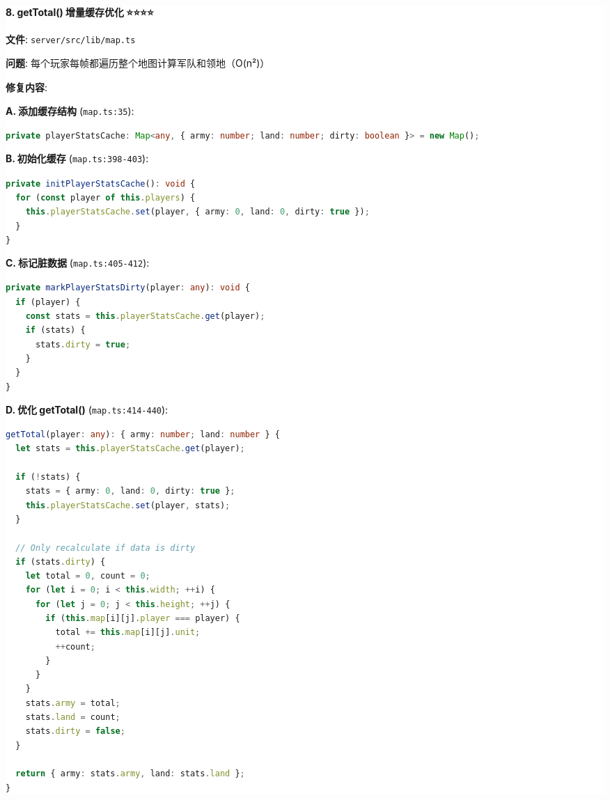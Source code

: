 #### 8. getTotal() 增量缓存优化 ⭐⭐⭐⭐
**文件**: `server/src/lib/map.ts`

**问题**: 每个玩家每帧都遍历整个地图计算军队和领地（O(n²)）

**修复内容**:

**A. 添加缓存结构** (`map.ts:35`):
```typescript
private playerStatsCache: Map<any, { army: number; land: number; dirty: boolean }> = new Map();
```

**B. 初始化缓存** (`map.ts:398-403`):
```typescript
private initPlayerStatsCache(): void {
  for (const player of this.players) {
    this.playerStatsCache.set(player, { army: 0, land: 0, dirty: true });
  }
}
```

**C. 标记脏数据** (`map.ts:405-412`):
```typescript
private markPlayerStatsDirty(player: any): void {
  if (player) {
    const stats = this.playerStatsCache.get(player);
    if (stats) {
      stats.dirty = true;
    }
  }
}
```

**D. 优化 getTotal()** (`map.ts:414-440`):
```typescript
getTotal(player: any): { army: number; land: number } {
  let stats = this.playerStatsCache.get(player);

  if (!stats) {
    stats = { army: 0, land: 0, dirty: true };
    this.playerStatsCache.set(player, stats);
  }

  // Only recalculate if data is dirty
  if (stats.dirty) {
    let total = 0, count = 0;
    for (let i = 0; i < this.width; ++i) {
      for (let j = 0; j < this.height; ++j) {
        if (this.map[i][j].player === player) {
          total += this.map[i][j].unit;
          ++count;
        }
      }
    }
    stats.army = total;
    stats.land = count;
    stats.dirty = false;
  }

  return { army: stats.army, land: stats.land };
}
```
